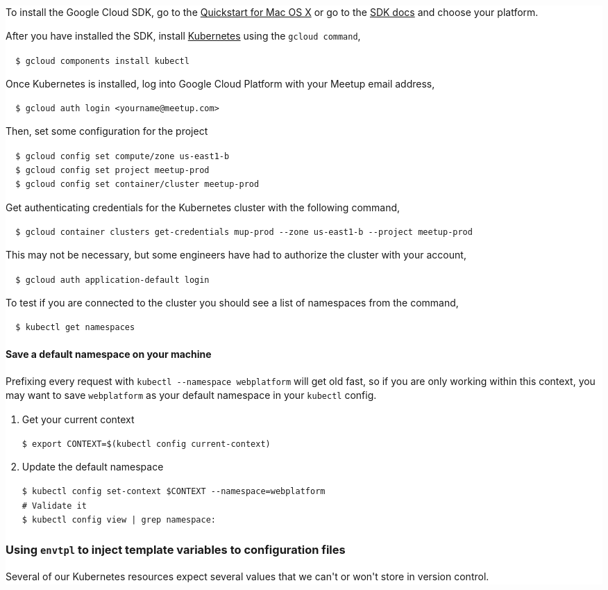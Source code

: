 To install the Google Cloud SDK, go to the [Quickstart for Mac OS X](https://cloud.google.com/sdk/docs/quickstart-mac-os-x) or go to the [SDK docs](https://cloud.google.com/sdk/docs/) and choose your platform.

After you have installed the SDK, install [Kubernetes](http://kubernetes.io/) using the `gcloud command`,
```
  $ gcloud components install kubectl
```

Once Kubernetes is installed, log into Google Cloud Platform with your Meetup email address,
```
  $ gcloud auth login <yourname@meetup.com>
```

Then, set some configuration for the project
```
  $ gcloud config set compute/zone us-east1-b
  $ gcloud config set project meetup-prod
  $ gcloud config set container/cluster meetup-prod
```

Get authenticating credentials for the Kubernetes cluster with the following command,
```
  $ gcloud container clusters get-credentials mup-prod --zone us-east1-b --project meetup-prod
```

This may not be necessary, but some engineers have had to authorize the cluster with your account,
```shell
  $ gcloud auth application-default login
```

To test if you are connected to the cluster you should see a list of namespaces from the command,
```
  $ kubectl get namespaces
```

#### Save a default namespace on your machine
Prefixing every request with `kubectl --namespace webplatform` will get old fast, so if you are only working within this context, you may want to save `webplatform` as your default namespace in your `kubectl` config.

1. Get your current context

	```
	$ export CONTEXT=$(kubectl config current-context)
	```

2. Update the default namespace

	```
	$ kubectl config set-context $CONTEXT --namespace=webplatform
	# Validate it
	$ kubectl config view | grep namespace:
	```

### Using `envtpl` to inject template variables to configuration files
Several of our Kubernetes resources expect several values that we can't or won't store in version control.
